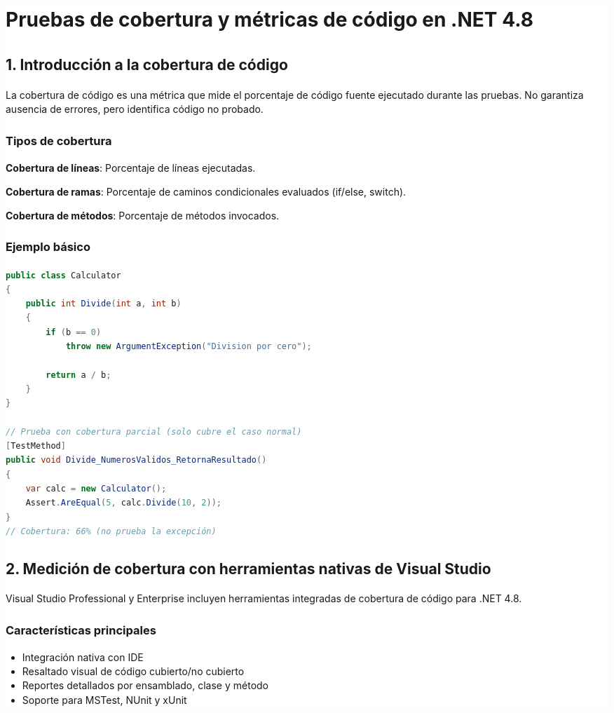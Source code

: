 # Pruebas de cobertura y métricas de código en .NET 4.8

## 1. Introducción a la cobertura de código

La cobertura de código es una métrica que mide el porcentaje de código fuente ejecutado durante las pruebas. No garantiza ausencia de errores, pero identifica código no probado.

### Tipos de cobertura

**Cobertura de líneas**: Porcentaje de líneas ejecutadas.

**Cobertura de ramas**: Porcentaje de caminos condicionales evaluados (if/else, switch).

**Cobertura de métodos**: Porcentaje de métodos invocados.

### Ejemplo básico

```csharp
public class Calculator
{
    public int Divide(int a, int b)
    {
        if (b == 0)
            throw new ArgumentException("Division por cero");
        
        return a / b;
    }
}

// Prueba con cobertura parcial (solo cubre el caso normal)
[TestMethod]
public void Divide_NumerosValidos_RetornaResultado()
{
    var calc = new Calculator();
    Assert.AreEqual(5, calc.Divide(10, 2));
}
// Cobertura: 66% (no prueba la excepción)
```

## 2. Medición de cobertura con herramientas nativas de Visual Studio

Visual Studio Professional y Enterprise incluyen herramientas integradas de cobertura de código para .NET 4.8.

### Características principales

- Integración nativa con IDE
- Resaltado visual de código cubierto/no cubierto
- Reportes detallados por ensamblado, clase y método
- Soporte para MSTest, NUnit y xUnit
